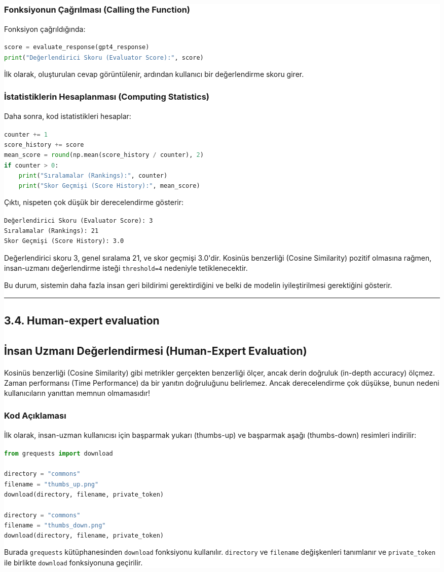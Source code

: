 ### Fonksiyonun Çağrılması (Calling the Function)
Fonksiyon çağrıldığında:
```python
score = evaluate_response(gpt4_response)
print("Değerlendirici Skoru (Evaluator Score):", score)
```
İlk olarak, oluşturulan cevap görüntülenir, ardından kullanıcı bir değerlendirme skoru girer.

### İstatistiklerin Hesaplanması (Computing Statistics)
Daha sonra, kod istatistikleri hesaplar:
```python
counter += 1
score_history += score
mean_score = round(np.mean(score_history / counter), 2)
if counter > 0:
    print("Sıralamalar (Rankings):", counter)
    print("Skor Geçmişi (Score History):", mean_score)
```
Çıktı, nispeten çok düşük bir derecelendirme gösterir:
```
Değerlendirici Skoru (Evaluator Score): 3
Sıralamalar (Rankings): 21
Skor Geçmişi (Score History): 3.0
```
Değerlendirici skoru 3, genel sıralama 21, ve skor geçmişi 3.0'dir. Kosinüs benzerliği (Cosine Similarity) pozitif olmasına rağmen, insan-uzmanı değerlendirme isteği `threshold=4` nedeniyle tetiklenecektir.

Bu durum, sistemin daha fazla insan geri bildirimi gerektirdiğini ve belki de modelin iyileştirilmesi gerektiğini gösterir.

---

## 3.4. Human-expert evaluation

## İnsan Uzmanı Değerlendirmesi (Human-Expert Evaluation)
Kosinüs benzerliği (Cosine Similarity) gibi metrikler gerçekten benzerliği ölçer, ancak derin doğruluk (in-depth accuracy) ölçmez. Zaman performansı (Time Performance) da bir yanıtın doğruluğunu belirlemez. Ancak derecelendirme çok düşükse, bunun nedeni kullanıcıların yanıttan memnun olmamasıdır!

### Kod Açıklaması
İlk olarak, insan-uzman kullanıcısı için başparmak yukarı (thumbs-up) ve başparmak aşağı (thumbs-down) resimleri indirilir:
```python
from grequests import download

directory = "commons"
filename = "thumbs_up.png"
download(directory, filename, private_token)

directory = "commons"
filename = "thumbs_down.png"
download(directory, filename, private_token)
```
Burada `grequests` kütüphanesinden `download` fonksiyonu kullanılır. `directory` ve `filename` değişkenleri tanımlanır ve `private_token` ile birlikte `download` fonksiyonuna geçirilir.
